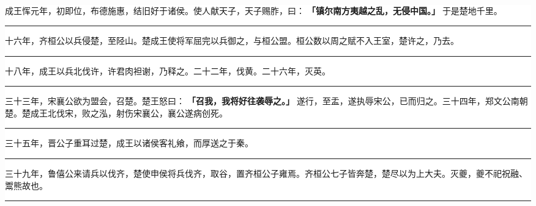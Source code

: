 
![](assets/audios/040/17.mp3)

成王恽元年，初即位，布德施惠，结旧好于诸侯。使人献天子，天子赐胙，曰： __「镇尔南方夷越之乱，无侵中国。」__ 于是楚地千里。

---

![](assets/audios/040/18.mp3)

十六年，齐桓公以兵侵楚，至陉山。楚成王使将军屈完以兵御之，与桓公盟。桓公数以周之赋不入王室，楚许之，乃去。

---

![](assets/audios/040/19.mp3)

十八年，成王以兵北伐许，许君肉袒谢，乃释之。二十二年，伐黄。二十六年，灭英。

---

![](assets/audios/040/20.mp3)

三十三年，宋襄公欲为盟会，召楚。楚王怒曰： __「召我，我将好往袭辱之。」__ 遂行，至盂，遂执辱宋公，已而归之。三十四年，郑文公南朝楚。楚成王北伐宋，败之泓，射伤宋襄公，襄公遂病创死。

---

![](assets/audios/040/21.mp3)

三十五年，晋公子重耳过楚，成王以诸侯客礼飨，而厚送之于秦。

---

![](assets/audios/040/22.mp3)

三十九年，鲁僖公来请兵以伐齐，楚使申侯将兵伐齐，取谷，置齐桓公子雍焉。齐桓公七子皆奔楚，楚尽以为上大夫。灭夔，夔不祀祝融、鬻熊故也。

---